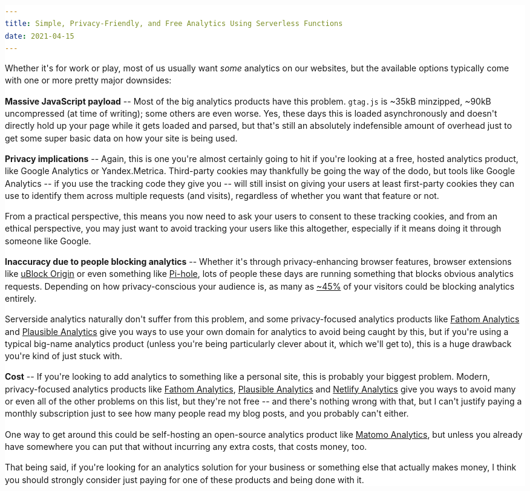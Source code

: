 ```yaml
---
title: Simple, Privacy-Friendly, and Free Analytics Using Serverless Functions
date: 2021-04-15
---
```


Whether it's for work or play, most of us usually want _some_ analytics on our websites, but the available options typically come with one or more pretty major downsides:

**Massive JavaScript payload** -- Most of the big analytics products have this problem. `gtag.js` is ~35kB minzipped, ~90kB uncompressed (at time of writing); some others are even worse. Yes, these days this is loaded asynchronously and doesn't directly hold up your page while it gets loaded and parsed, but that's still an absolutely indefensible amount of overhead just to get some super basic data on how your site is being used.

**Privacy implications** -- Again, this is one you're almost certainly going to hit if you're looking at a free, hosted analytics product, like Google Analytics or Yandex.Metrica. Third-party cookies may thankfully be going the way of the dodo, but tools like Google Analytics -- if you use the tracking code they give you -- will still insist on giving your users at least first-party cookies they can use to identify them across multiple requests (and visits), regardless of whether you want that feature or not.

From a practical perspective, this means you now need to ask your users to consent to these tracking cookies, and from an ethical perspective, you may just want to avoid tracking your users like this altogether, especially if it means doing it through someone like Google.

**Inaccuracy due to people blocking analytics** -- Whether it's through privacy-enhancing browser features, browser extensions like [uBlock Origin](https://github.com/gorhill/uBlock) or even something like [Pi-hole](https://github.com/pi-hole/pi-hole), lots of people these days are running something that blocks obvious analytics requests. Depending on how privacy-conscious your audience is, as many as [~45%](https://blog.wesleyac.com/posts/google-analytics) of your visitors could be blocking analytics entirely.

Serverside analytics naturally don't suffer from this problem, and some privacy-focused analytics products like [Fathom Analytics](https://usefathom.com/support/custom-domains) and [Plausible Analytics](https://plausible.io/docs/custom-domain) give you ways to use your own domain for analytics to avoid being caught by this, but if you're using a typical big-name analytics product (unless you're being particularly clever about it, which we'll get to), this is a huge drawback you're kind of just stuck with.

**Cost** -- If you're looking to add analytics to something like a personal site, this is probably your biggest problem. Modern, privacy-focused analytics products like [Fathom Analytics](https://usefathom.com/), [Plausible Analytics](https://plausible.io/) and [Netlify Analytics](https://www.netlify.com/products/analytics/) give you ways to avoid many or even all of the other problems on this list, but they're not free -- and there's nothing wrong with that, but I can't justify paying a monthly subscription just to see how many people read my blog posts, and you probably can't either.

One way to get around this could be self-hosting an open-source analytics product like [Matomo Analytics](https://matomo.org/), but unless you already have somewhere you can put that without incurring any extra costs, that costs money, too.

That being said, if you're looking for an analytics solution for your business or something else that actually makes money, I think you should strongly consider just paying for one of these products and being done with it.
